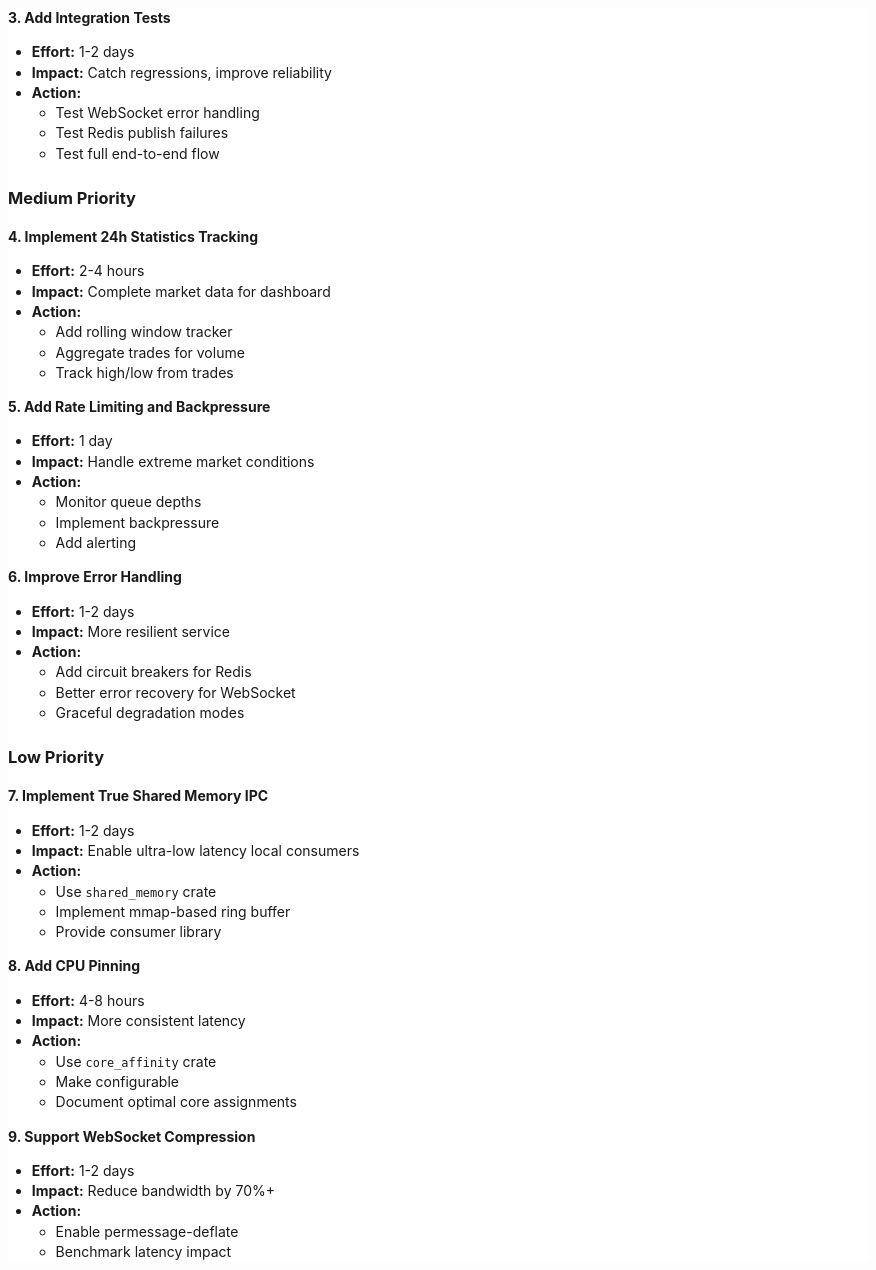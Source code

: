 **3. Add Integration Tests**
- **Effort:** 1-2 days
- **Impact:** Catch regressions, improve reliability
- **Action:**
  - Test WebSocket error handling
  - Test Redis publish failures
  - Test full end-to-end flow

### Medium Priority

**4. Implement 24h Statistics Tracking**
- **Effort:** 2-4 hours
- **Impact:** Complete market data for dashboard
- **Action:**
  - Add rolling window tracker
  - Aggregate trades for volume
  - Track high/low from trades

**5. Add Rate Limiting and Backpressure**
- **Effort:** 1 day
- **Impact:** Handle extreme market conditions
- **Action:**
  - Monitor queue depths
  - Implement backpressure
  - Add alerting

**6. Improve Error Handling**
- **Effort:** 1-2 days
- **Impact:** More resilient service
- **Action:**
  - Add circuit breakers for Redis
  - Better error recovery for WebSocket
  - Graceful degradation modes

### Low Priority

**7. Implement True Shared Memory IPC**
- **Effort:** 1-2 days
- **Impact:** Enable ultra-low latency local consumers
- **Action:**
  - Use `shared_memory` crate
  - Implement mmap-based ring buffer
  - Provide consumer library

**8. Add CPU Pinning**
- **Effort:** 4-8 hours
- **Impact:** More consistent latency
- **Action:**
  - Use `core_affinity` crate
  - Make configurable
  - Document optimal core assignments

**9. Support WebSocket Compression**
- **Effort:** 1-2 days
- **Impact:** Reduce bandwidth by 70%+
- **Action:**
  - Enable permessage-deflate
  - Benchmark latency impact

